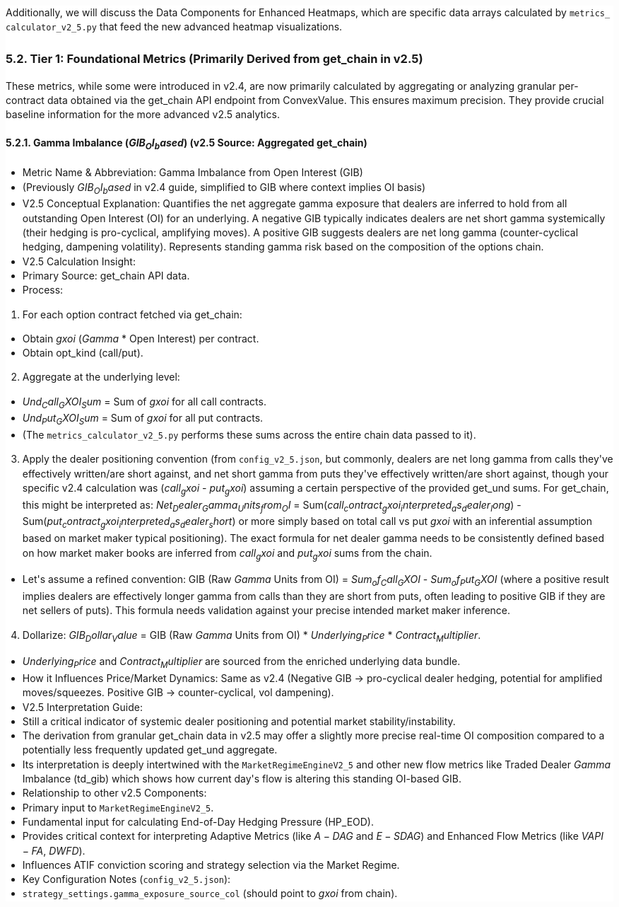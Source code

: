 Additionally, we will discuss the Data Components for Enhanced Heatmaps, which are specific data arrays calculated by `metrics_calculator_v2_5.py` that feed the new advanced heatmap visualizations.
### 5.2. Tier 1: Foundational Metrics (Primarily Derived from get_chain in v2.5)
These metrics, while some were introduced in v2.4, are now primarily calculated by aggregating or analyzing granular per-contract data obtained via the get_chain API endpoint from ConvexValue. This ensures maximum precision. They provide crucial baseline information for the more advanced v2.5 analytics.
#### 5.2.1. Gamma Imbalance ($GIB_OI_based$) (v2.5 Source: Aggregated get_chain)
*	Metric Name & Abbreviation: Gamma Imbalance from Open Interest (GIB)
  * (Previously $GIB_OI_based$ in v2.4 guide, simplified to GIB where context implies OI basis)
*	V2.5 Conceptual Explanation: Quantifies the net aggregate gamma exposure that dealers are inferred to hold from all outstanding Open Interest (OI) for an underlying. A negative GIB typically indicates dealers are net short gamma systemically (their hedging is pro-cyclical, amplifying moves). A positive GIB suggests dealers are net long gamma (counter-cyclical hedging, dampening volatility). Represents standing gamma risk based on the composition of the options chain.
*	V2.5 Calculation Insight:
  * Primary Source: get_chain API data.
  * Process:
1.	For each option contract fetched via get_chain:
  *	Obtain $gxoi$ ($Gamma$ * Open Interest) per contract.
  *	Obtain opt_kind (call/put).
2.	Aggregate at the underlying level:
  *	$Und_Call_GXOI_Sum$ = Sum of $gxoi$ for all call contracts.
  *	$Und_Put_GXOI_Sum$ = Sum of $gxoi$ for all put contracts.
  *	(The `metrics_calculator_v2_5.py` performs these sums across the entire chain data passed to it).

3.	Apply the dealer positioning convention (from `config_v2_5.json`, but commonly, dealers are net long gamma from calls they've effectively written/are short against, and net short gamma from puts they've effectively written/are short against, though your specific v2.4 calculation was ($call_gxoi$ - $put_gxoi$) assuming a certain perspective of the provided get_und sums. For get_chain, this might be interpreted as: $Net_Dealer_Gamma_Units_from_OI$ = Sum($call_contract_gxoi_interpreted_as_dealer_long$) - Sum($put_contract_gxoi_interpreted_as_dealer_short$) or more simply based on total call vs put $gxoi$ with an inferential assumption based on market maker typical positioning). The exact formula for net dealer gamma needs to be consistently defined based on how market maker books are inferred from $call_gxoi$ and $put_gxoi$ sums from the chain.
  *	Let's assume a refined convention: GIB (Raw $Gamma$ Units from OI) = $Sum_of_Call_GXOI$ - $Sum_of_Put_GXOI$ (where a positive result implies dealers are effectively longer gamma from calls than they are short from puts, often leading to positive GIB if they are net sellers of puts). This formula needs validation against your precise intended market maker inference.
4.	Dollarize: $GIB_Dollar_Value$ = GIB (Raw $Gamma$ Units from OI) * $Underlying_Price$ * $Contract_Multiplier$.
  * $Underlying_Price$ and $Contract_Multiplier$ are sourced from the enriched underlying data bundle.
*	How it Influences Price/Market Dynamics: Same as v2.4 (Negative GIB -> pro-cyclical dealer hedging, potential for amplified moves/squeezes. Positive GIB -> counter-cyclical, vol dampening).
*	V2.5 Interpretation Guide:
  * Still a critical indicator of systemic dealer positioning and potential market stability/instability.
  * The derivation from granular get_chain data in v2.5 may offer a slightly more precise real-time OI composition compared to a potentially less frequently updated get_und aggregate.
  * Its interpretation is deeply intertwined with the `MarketRegimeEngineV2_5` and other new flow metrics like Traded Dealer $Gamma$ Imbalance (td_gib) which shows how current day's flow is altering this standing OI-based GIB.
*	Relationship to other v2.5 Components:
  * Primary input to `MarketRegimeEngineV2_5`.
  * Fundamental input for calculating End-of-Day Hedging Pressure (HP_EOD).
  * Provides critical context for interpreting Adaptive Metrics (like $A-DAG$ and $E-SDAG$) and Enhanced Flow Metrics (like $VAPI-FA$, $DWFD$).
  * Influences ATIF conviction scoring and strategy selection via the Market Regime.
*	Key Configuration Notes (`config_v2_5.json`):
  * `strategy_settings.gamma_exposure_source_col` (should point to $gxoi$ from chain).